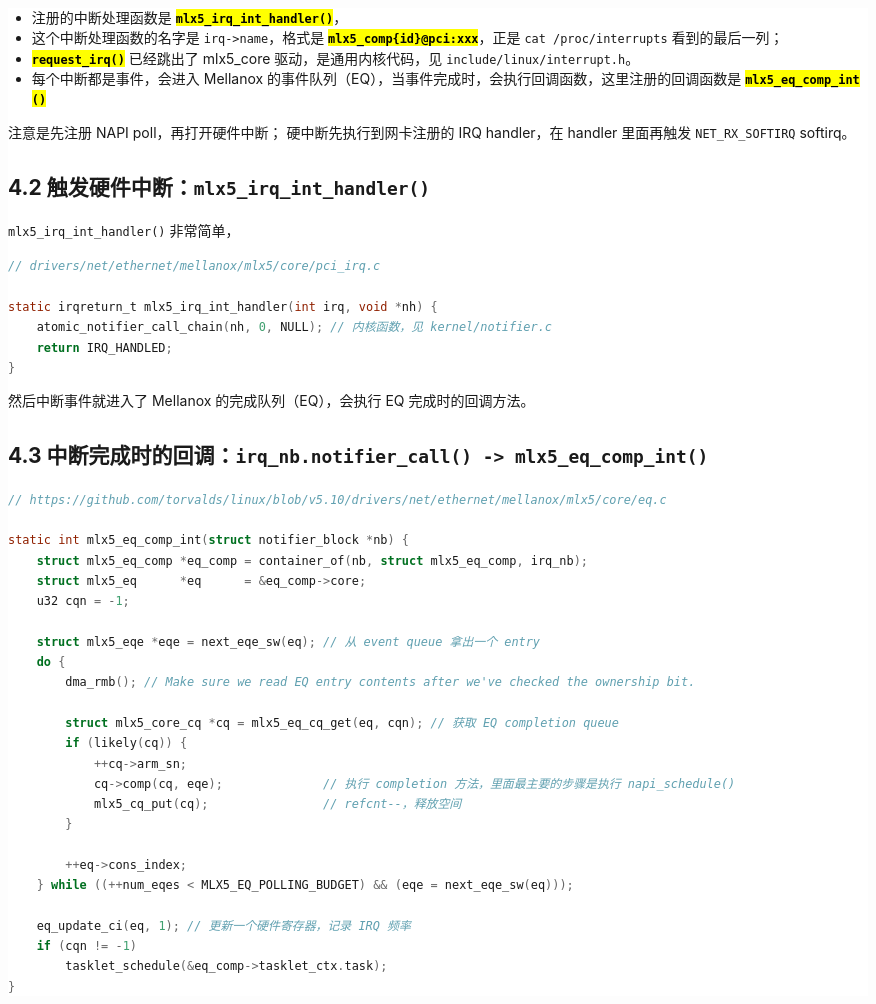 
* 注册的中断处理函数是 **<mark><code>mlx5_irq_int_handler()</code></mark>**，
* 这个中断处理函数的名字是 `irq->name`，格式是 **<mark><code>mlx5_comp{id}@pci:xxx</code></mark>**，正是 `cat /proc/interrupts` 看到的最后一列；
* **<mark><code>request_irq()</code></mark>** 已经跳出了 mlx5_core 驱动，是通用内核代码，见 `include/linux/interrupt.h`。
* 每个中断都是事件，会进入 Mellanox 的事件队列（EQ），当事件完成时，会执行回调函数，这里注册的回调函数是 **<mark><code>mlx5_eq_comp_int()</code></mark>**

注意是先注册 NAPI poll，再打开硬件中断；
硬中断先执行到网卡注册的 IRQ handler，在 handler 里面再触发 `NET_RX_SOFTIRQ` softirq。

## 4.2 触发硬件中断：`mlx5_irq_int_handler()`

`mlx5_irq_int_handler()` 非常简单，

```c
// drivers/net/ethernet/mellanox/mlx5/core/pci_irq.c

static irqreturn_t mlx5_irq_int_handler(int irq, void *nh) {
    atomic_notifier_call_chain(nh, 0, NULL); // 内核函数，见 kernel/notifier.c
    return IRQ_HANDLED;
}
```

然后中断事件就进入了 Mellanox 的完成队列（EQ），会执行 EQ 完成时的回调方法。

## 4.3 中断完成时的回调：`irq_nb.notifier_call() -> mlx5_eq_comp_int()`

```c
// https://github.com/torvalds/linux/blob/v5.10/drivers/net/ethernet/mellanox/mlx5/core/eq.c

static int mlx5_eq_comp_int(struct notifier_block *nb) {
    struct mlx5_eq_comp *eq_comp = container_of(nb, struct mlx5_eq_comp, irq_nb);
    struct mlx5_eq      *eq      = &eq_comp->core;
    u32 cqn = -1;

    struct mlx5_eqe *eqe = next_eqe_sw(eq); // 从 event queue 拿出一个 entry
    do {
        dma_rmb(); // Make sure we read EQ entry contents after we've checked the ownership bit.

        struct mlx5_core_cq *cq = mlx5_eq_cq_get(eq, cqn); // 获取 EQ completion queue
        if (likely(cq)) {
            ++cq->arm_sn;
            cq->comp(cq, eqe);              // 执行 completion 方法，里面最主要的步骤是执行 napi_schedule()
            mlx5_cq_put(cq);                // refcnt--，释放空间
        }

        ++eq->cons_index;
    } while ((++num_eqes < MLX5_EQ_POLLING_BUDGET) && (eqe = next_eqe_sw(eq)));

    eq_update_ci(eq, 1); // 更新一个硬件寄存器，记录 IRQ 频率
    if (cqn != -1)
        tasklet_schedule(&eq_comp->tasklet_ctx.task);
}
```
